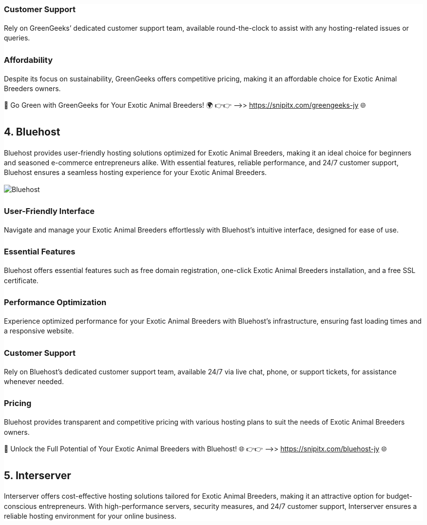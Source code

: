 ### Customer Support
Rely on GreenGeeks’ dedicated customer support team, available round-the-clock to assist with any hosting-related issues or queries.

### Affordability
Despite its focus on sustainability, GreenGeeks offers competitive pricing, making it an affordable choice for Exotic Animal Breeders owners.

🌿 Go Green with GreenGeeks for Your Exotic Animal Breeders! 🌍
👉👉 -->> https://snipitx.com/greengeeks-jy 🌐

## 4. Bluehost

Bluehost provides user-friendly hosting solutions optimized for Exotic Animal Breeders, making it an ideal choice for beginners and seasoned e-commerce entrepreneurs alike. With essential features, reliable performance, and 24/7 customer support, Bluehost ensures a seamless hosting experience for your Exotic Animal Breeders.

![Bluehost](https://i.imgur.com/PasFF9E.jpeg "Bluehost Hosting")

### User-Friendly Interface
Navigate and manage your Exotic Animal Breeders effortlessly with Bluehost’s intuitive interface, designed for ease of use.

### Essential Features
Bluehost offers essential features such as free domain registration, one-click Exotic Animal Breeders installation, and a free SSL certificate.

### Performance Optimization
Experience optimized performance for your Exotic Animal Breeders with Bluehost’s infrastructure, ensuring fast loading times and a responsive website.

### Customer Support
Rely on Bluehost’s dedicated customer support team, available 24/7 via live chat, phone, or support tickets, for assistance whenever needed.

### Pricing
Bluehost provides transparent and competitive pricing with various hosting plans to suit the needs of Exotic Animal Breeders owners.

🚀 Unlock the Full Potential of Your Exotic Animal Breeders with Bluehost! 🌐
👉👉 -->> https://snipitx.com/bluehost-jy 🌐

## 5. Interserver

Interserver offers cost-effective hosting solutions tailored for Exotic Animal Breeders, making it an attractive option for budget-conscious entrepreneurs. With high-performance servers, security measures, and 24/7 customer support, Interserver ensures a reliable hosting environment for your online business.
